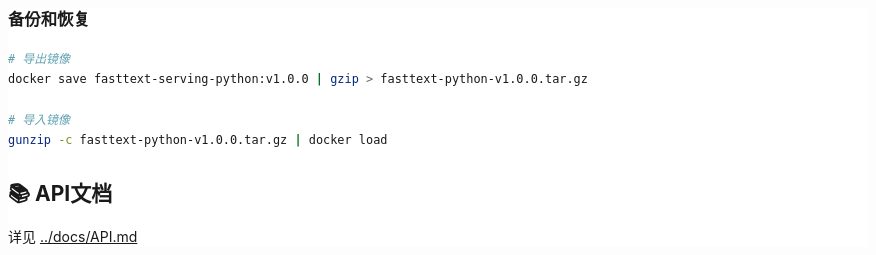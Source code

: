 ### 备份和恢复

```bash
# 导出镜像
docker save fasttext-serving-python:v1.0.0 | gzip > fasttext-python-v1.0.0.tar.gz

# 导入镜像
gunzip -c fasttext-python-v1.0.0.tar.gz | docker load
```

## 📚 API文档

详见 [../docs/API.md](../docs/API.md)
